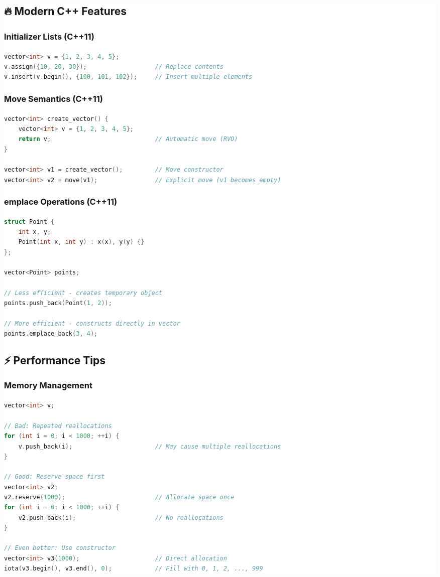 ## 🔥 Modern C++ Features

### Initializer Lists (C++11)
```cpp
vector<int> v = {1, 2, 3, 4, 5};
v.assign({10, 20, 30});                   // Replace contents
v.insert(v.begin(), {100, 101, 102});     // Insert multiple elements
```

### Move Semantics (C++11)
```cpp
vector<int> create_vector() {
    vector<int> v = {1, 2, 3, 4, 5};
    return v;                             // Automatic move (RVO)
}

vector<int> v1 = create_vector();         // Move constructor
vector<int> v2 = move(v1);                // Explicit move (v1 becomes empty)
```

### emplace Operations (C++11)
```cpp
struct Point {
    int x, y;
    Point(int x, int y) : x(x), y(y) {}
};

vector<Point> points;

// Less efficient - creates temporary object
points.push_back(Point(1, 2));

// More efficient - constructs directly in vector
points.emplace_back(3, 4);
```

## ⚡ Performance Tips

### Memory Management
```cpp
vector<int> v;

// Bad: Repeated reallocations
for (int i = 0; i < 1000; ++i) {
    v.push_back(i);                       // May cause multiple reallocations
}

// Good: Reserve space first
vector<int> v2;
v2.reserve(1000);                         // Allocate space once
for (int i = 0; i < 1000; ++i) {
    v2.push_back(i);                      // No reallocations
}

// Even better: Use constructor
vector<int> v3(1000);                     // Direct allocation
iota(v3.begin(), v3.end(), 0);            // Fill with 0, 1, 2, ..., 999
```
